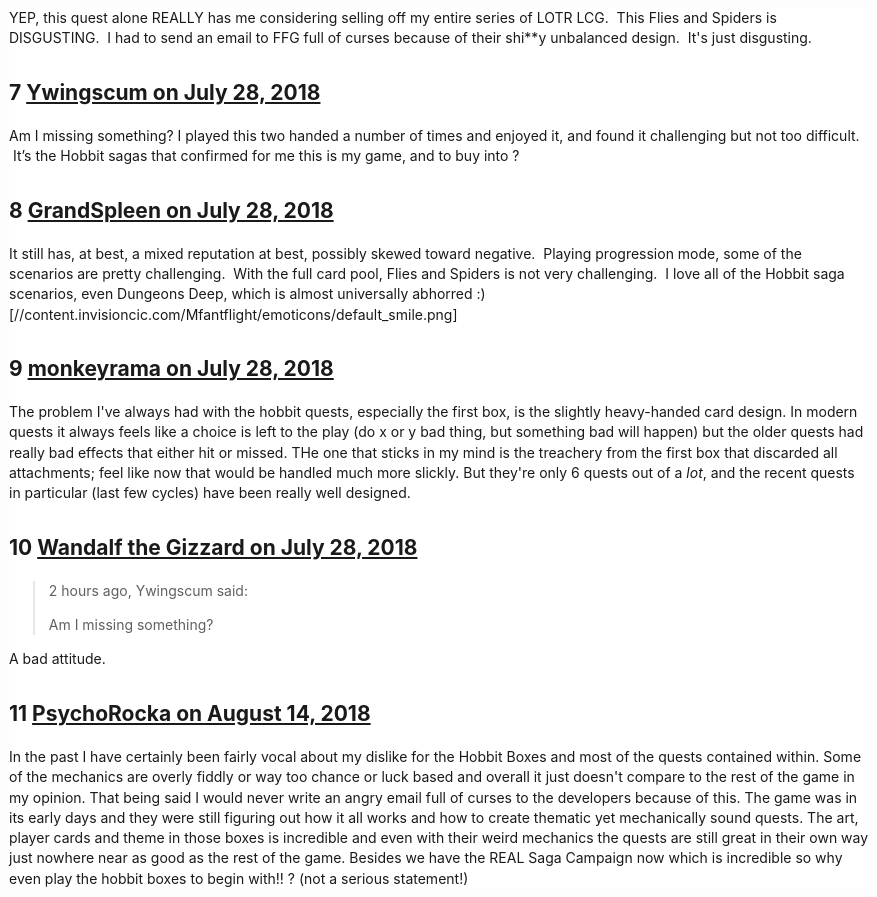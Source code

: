 YEP, this quest alone REALLY has me considering selling off my entire series of LOTR LCG.  This Flies and Spiders is DISGUSTING.  I had to send an email to FFG full of curses because of their shi**y unbalanced design.  It's just disgusting.

## 7 [Ywingscum on July 28, 2018](https://community.fantasyflightgames.com/topic/124182-flies-and-spiders/?do=findComment&comment=3418591)

Am I missing something? I played this two handed a number of times and enjoyed it, and found it challenging but not too difficult.  It’s the Hobbit sagas that confirmed for me this is my game, and to buy into ? 

## 8 [GrandSpleen on July 28, 2018](https://community.fantasyflightgames.com/topic/124182-flies-and-spiders/?do=findComment&comment=3418669)

It still has, at best, a mixed reputation at best, possibly skewed toward negative.  Playing progression mode, some of the scenarios are pretty challenging.  With the full card pool, Flies and Spiders is not very challenging.  I love all of the Hobbit saga scenarios, even Dungeons Deep, which is almost universally abhorred :) [//content.invisioncic.com/Mfantflight/emoticons/default_smile.png]

## 9 [monkeyrama on July 28, 2018](https://community.fantasyflightgames.com/topic/124182-flies-and-spiders/?do=findComment&comment=3418693)

The problem I've always had with the hobbit quests, especially the first box, is the slightly heavy-handed card design. In modern quests it always feels like a choice is left to the play (do x or y bad thing, but something bad will happen) but the older quests had really bad effects that either hit or missed. THe one that sticks in my mind is the treachery from the first box that discarded all attachments; feel like now that would be handled much more slickly. But they're only 6 quests out of a *lot*, and the recent quests in particular (last few cycles) have been really well designed.

## 10 [Wandalf the Gizzard on July 28, 2018](https://community.fantasyflightgames.com/topic/124182-flies-and-spiders/?do=findComment&comment=3418699)

> 2 hours ago, Ywingscum said:
> 
> Am I missing something?

A bad attitude.

## 11 [PsychoRocka on August 14, 2018](https://community.fantasyflightgames.com/topic/124182-flies-and-spiders/?do=findComment&comment=3440229)

In the past I have certainly been fairly vocal about my dislike for the Hobbit Boxes and most of the quests contained within. Some of the mechanics are overly fiddly or way too chance or luck based and overall it just doesn't compare to the rest of the game in my opinion. That being said I would never write an angry email full of curses to the developers because of this. The game was in its early days and they were still figuring out how it all works and how to create thematic yet mechanically sound quests. The art, player cards and theme in those boxes is incredible and even with their weird mechanics the quests are still great in their own way just nowhere near as good as the rest of the game. Besides we have the REAL Saga Campaign now which is incredible so why even play the hobbit boxes to begin with!! ? (not a serious statement!)
